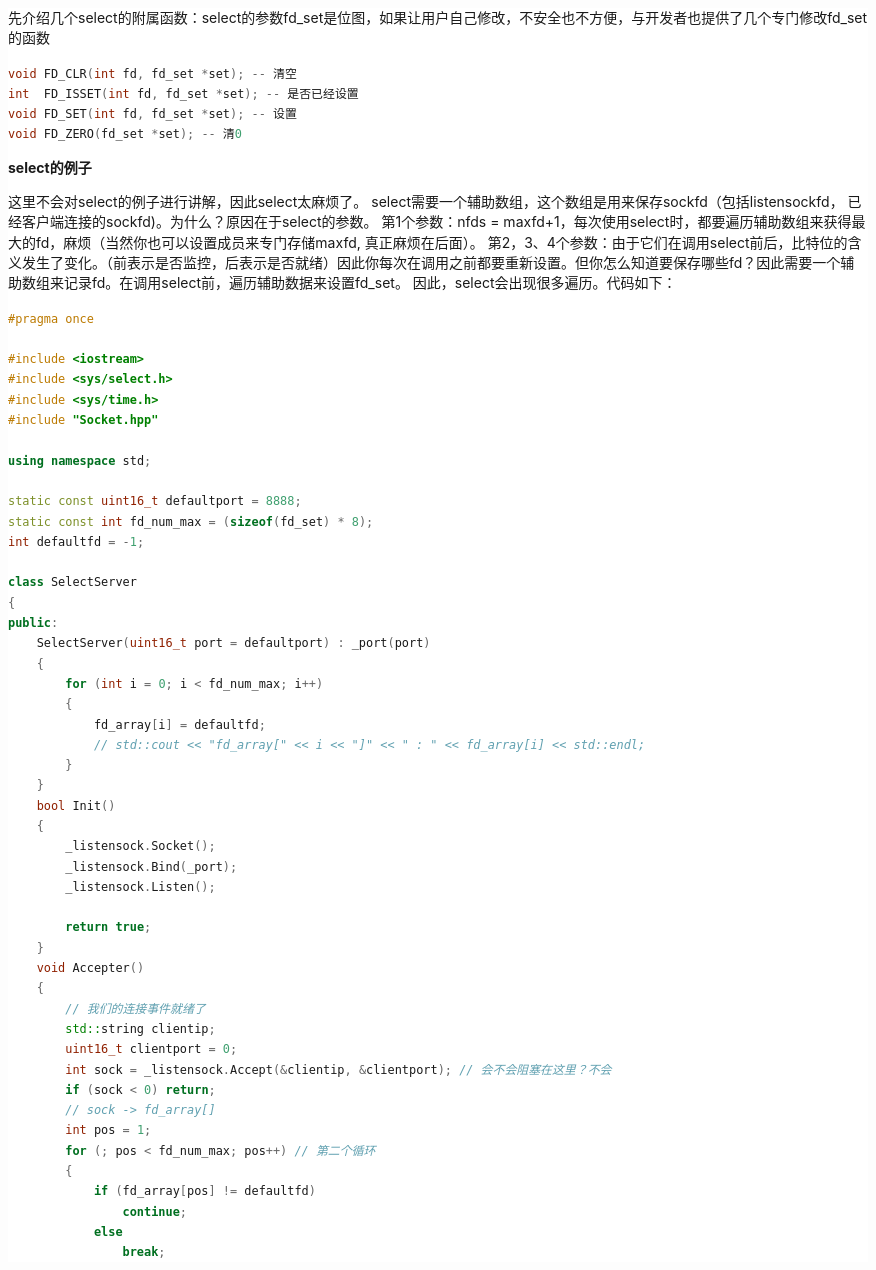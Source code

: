 先介绍几个select的附属函数：select的参数fd_set是位图，如果让用户自己修改，不安全也不方便，与开发者也提供了几个专门修改fd_set的函数

```cpp
void FD_CLR(int fd, fd_set *set); -- 清空
int  FD_ISSET(int fd, fd_set *set); -- 是否已经设置
void FD_SET(int fd, fd_set *set); -- 设置
void FD_ZERO(fd_set *set); -- 清0
```
**select的例子**

这里不会对select的例子进行讲解，因此select太麻烦了。
 select需要一个辅助数组，这个数组是用来保存sockfd（包括listensockfd， 已经客户端连接的sockfd)。为什么？原因在于select的参数。
 第1个参数：nfds = maxfd+1，每次使用select时，都要遍历辅助数组来获得最大的fd，麻烦（当然你也可以设置成员来专门存储maxfd, 真正麻烦在后面）。
 第2，3、4个参数：由于它们在调用select前后，比特位的含义发生了变化。（前表示是否监控，后表示是否就绪）因此你每次在调用之前都要重新设置。但你怎么知道要保存哪些fd？因此需要一个辅助数组来记录fd。在调用select前，遍历辅助数据来设置fd_set。
 因此，select会出现很多遍历。代码如下：


```cpp
#pragma once

#include <iostream>
#include <sys/select.h>
#include <sys/time.h>
#include "Socket.hpp"

using namespace std;

static const uint16_t defaultport = 8888;
static const int fd_num_max = (sizeof(fd_set) * 8);
int defaultfd = -1;

class SelectServer
{
public:
    SelectServer(uint16_t port = defaultport) : _port(port)
    {
        for (int i = 0; i < fd_num_max; i++)
        {
            fd_array[i] = defaultfd;
            // std::cout << "fd_array[" << i << "]" << " : " << fd_array[i] << std::endl;
        }
    }
    bool Init()
    {
        _listensock.Socket();
        _listensock.Bind(_port);
        _listensock.Listen();

        return true;
    }
    void Accepter()
    {
        // 我们的连接事件就绪了
        std::string clientip;
        uint16_t clientport = 0;
        int sock = _listensock.Accept(&clientip, &clientport); // 会不会阻塞在这里？不会
        if (sock < 0) return;
        // sock -> fd_array[]
        int pos = 1;
        for (; pos < fd_num_max; pos++) // 第二个循环
        {
            if (fd_array[pos] != defaultfd)
                continue;
            else
                break;
```